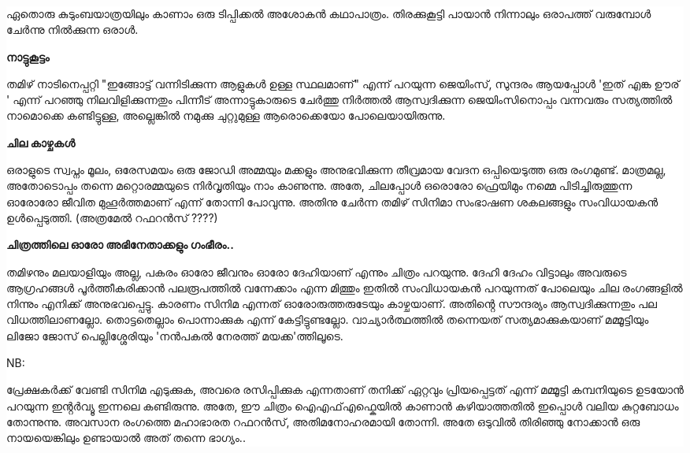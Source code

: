 ഏതൊരു കുടുംബയാത്രയിലും കാണാം ഒരു ടിപ്പിക്കൽ അശോകൻ കഥാപാത്രം. തിരക്കുകൂട്ടി പായാൻ നിന്നാലും ഒരാപത്ത് വരുമ്പോൾ ചേർന്നു നിൽക്കുന്ന ഒരാൾ.

<strong>നാട്ടുകൂട്ടം</strong>

തമിഴ് നാടിനെപ്പറ്റി "ഇങ്ങോട്ട് വന്നിടിക്കുന്ന ആളുകൾ ഉള്ള സ്ഥലമാണ്" എന്ന് പറയുന്ന ജെയിംസ്, സുന്ദരം ആയപ്പോൾ 'ഇത് എങ്ക ഊര് ' എന്ന് പറഞ്ഞു നിലവിളിക്കുന്നതും പിന്നീട് അന്നാട്ടുകാരുടെ ചേർത്തു നിർത്തൽ ആസ്വദിക്കുന്ന ജെയിംസിനൊപ്പം വന്നവരും സത്യത്തിൽ നാമൊക്കെ കണ്ടിട്ടുള്ള, അല്ലെങ്കിൽ നമുക്കു ചുറ്റുമുള്ള ആരൊക്കെയോ പോലെയായിരുന്നു.

<strong>ചില കാഴ്ചകൾ</strong>

ഒരാളുടെ സ്വപ്നം മൂലം, ഒരേസമയം ഒരു ജോഡി അമ്മയും മക്കളും അനുഭവിക്കുന്ന തീവ്രമായ വേദന ഒപ്പിയെടുത്ത ഒരു രംഗമുണ്ട്. മാത്രമല്ല, അതോടൊപ്പം തന്നെ മറ്റൊരമ്മയുടെ നിർവൃതിയും നാം കാണുന്നു. അതേ, ചിലപ്പോൾ ഒരൊരോ ഫ്രെയിമും നമ്മെ പിടിച്ചിരുത്തുന്ന ഓരോരോ ജീവിത മുഹൂർത്തമാണ് എന്ന് തോന്നി പോവുന്നു. അതിനു ചേർന്ന തമിഴ് സിനിമാ സംഭാഷണ ശകലങ്ങളും സംവിധായകൻ ഉൾപ്പെടുത്തി. (അത്രമേൽ റഫറൻസ് ????)

<strong>ചിത്രത്തിലെ ഓരോ അഭിനേതാക്കളും ഗംഭീരം..</strong>

തമിഴനും മലയാളിയും അല്ല, പകരം ഓരോ ജീവനും ഓരോ ദേഹിയാണ് എന്നും ചിത്രം പറയുന്നു. ദേഹി ദേഹം വിട്ടാലും അവരുടെ ആഗ്രഹങ്ങൾ പൂർത്തീകരിക്കാൻ പലരൂപത്തിൽ വന്നേക്കാം എന്ന മിത്തും ഇതിൽ സംവിധായകൻ പറയുന്നത് പോലെയും ചില രംഗങ്ങളിൽ നിന്നും എനിക്ക് അനുഭവപ്പെട്ടു. കാരണം സിനിമ എന്നത് ഓരോരുത്തരുടേയും കാഴ്ചയാണ്. അതിൻ്റെ സൗന്ദര്യം ആസ്വദിക്കുന്നതും പല വിധത്തിലാണല്ലോ. തൊട്ടതെല്ലാം പൊന്നാക്കുക എന്ന് കേട്ടിട്ടുണ്ടല്ലോ. വാച്യാർത്ഥത്തിൽ തന്നെയത് സത്യമാക്കുകയാണ് മമ്മൂട്ടിയും ലിജോ ജോസ് പെല്ലിശ്ശേരിയും 'നൻപകൽ നേരത്ത് മയക്ക'ത്തിലൂടെ.

NB:

പ്രേക്ഷകർക്ക് വേണ്ടി സിനിമ എടുക്കുക, അവരെ രസിപ്പിക്കുക എന്നതാണ് തനിക്ക് ഏറ്റവും പ്രിയപ്പെട്ടത് എന്ന് മമ്മൂട്ടി കമ്പനിയുടെ ഉടയോൻ പറയുന്ന ഇൻ്റർവ്യൂ ഇന്നലെ കണ്ടിരുന്നു. അതേ, ഈ ചിത്രം ഐഎഫ്എഫ്കെയിൽ കാണാൻ കഴിയാത്തതിൽ ഇപ്പൊൾ വലിയ കുറ്റബോധം തോന്നുന്നു. അവസാന രംഗത്തെ മഹാഭാരത റഫറൻസ്, അതിമനോഹരമായി തോന്നി. അതേ ഒടുവിൽ തിരിഞ്ഞു നോക്കാൻ ഒരു നായയെങ്കിലും ഉണ്ടായാൽ അത് തന്നെ ഭാഗ്യം..


